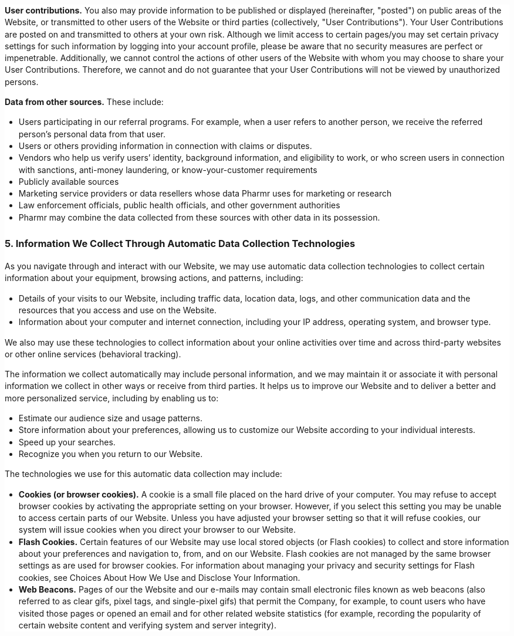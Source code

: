 **User contributions.** You also may provide information to be published or displayed (hereinafter, "posted") on public areas of the Website, or transmitted to other users of the Website or third parties (collectively, "User Contributions"). Your User Contributions are posted on and transmitted to others at your own risk. Although we limit access to certain pages/you may set certain privacy settings for such information by logging into your account profile, please be aware that no security measures are perfect or impenetrable. Additionally, we cannot control the actions of other users of the Website with whom you may choose to share your User Contributions. Therefore, we cannot and do not guarantee that your User Contributions will not be viewed by unauthorized persons.

**Data from other sources.** These include:
- Users participating in our referral programs. For example, when a user refers to another person, we receive the referred person’s personal data from that user.
- Users or others providing information in connection with claims or disputes.
- Vendors who help us verify users’ identity, background information, and eligibility to work, or who screen users in connection with sanctions, anti-money laundering, or know-your-customer requirements
- Publicly available sources
- Marketing service providers or data resellers whose data Pharmr uses for marketing or research
- Law enforcement officials, public health officials, and other government authorities
- Pharmr may combine the data collected from these sources with other data in its possession.

### 5.    Information We Collect Through Automatic Data Collection Technologies  

As you navigate through and interact with our Website, we may use automatic data collection technologies to collect certain information about your equipment, browsing actions, and patterns, including:

- Details of your visits to our Website, including traffic data, location data, logs, and other communication data and the resources that you access and use on the Website.
- Information about your computer and internet connection, including your IP address, operating system, and browser type.

We also may use these technologies to collect information about your online activities over time and across third-party websites or other online services (behavioral tracking). 

The information we collect automatically may include personal information, and we may maintain it or associate it with personal information we collect in other ways or receive from third parties. It helps us to improve our Website and to deliver a better and more personalized service, including by enabling us to:
- Estimate our audience size and usage patterns.
- Store information about your preferences, allowing us to customize our Website according to your individual interests.
- Speed up your searches.
- Recognize you when you return to our Website.

The technologies we use for this automatic data collection may include:
- **Cookies (or browser cookies).** A cookie is a small file placed on the hard drive of your computer. You may refuse to accept browser cookies by activating the appropriate setting on your browser. However, if you select this setting you may be unable to access certain parts of our Website. Unless you have adjusted your browser setting so that it will refuse cookies, our system will issue cookies when you direct your browser to our Website. 
- **Flash Cookies.** Certain features of our Website may use local stored objects (or Flash cookies) to collect and store information about your preferences and navigation to, from, and on our Website. Flash cookies are not managed by the same browser settings as are used for browser cookies. For information about managing your privacy and security settings for Flash cookies, see Choices About How We Use and Disclose Your Information.
- **Web Beacons.** Pages of our the Website and our e-mails may contain small electronic files known as web beacons (also referred to as clear gifs, pixel tags, and single-pixel gifs) that permit the Company, for example, to count users who have visited those pages or opened an email and for other related website statistics (for example, recording the popularity of certain website content and verifying system and server integrity). 
